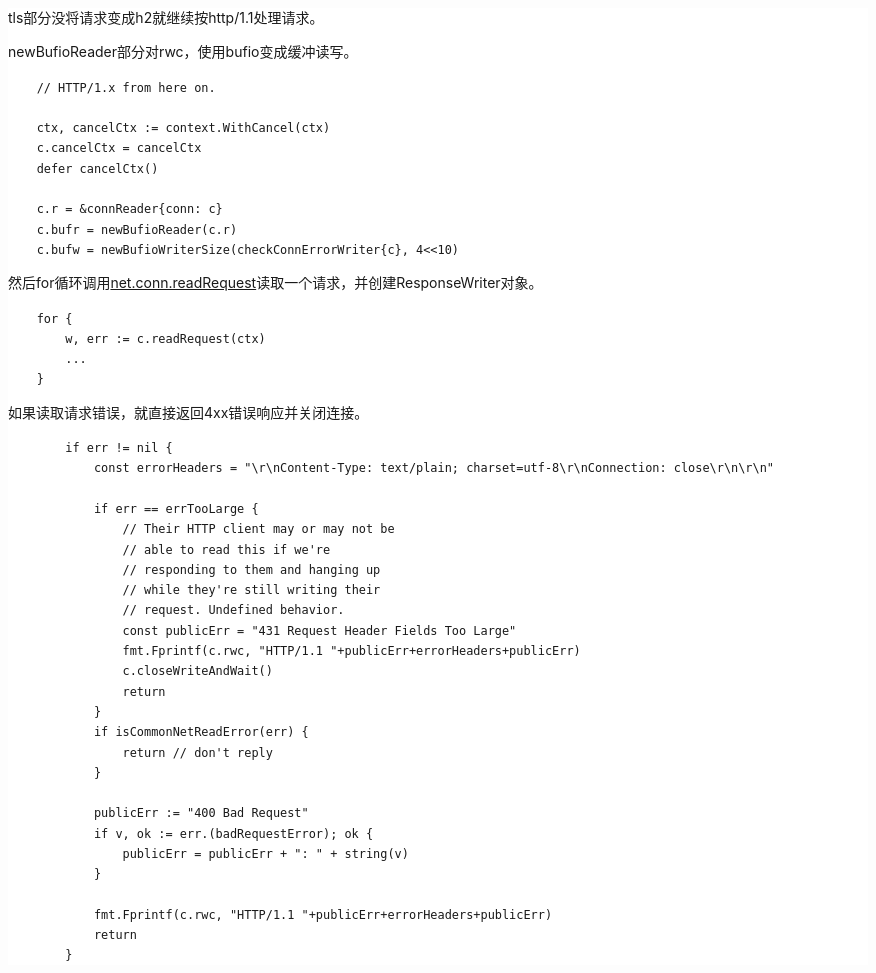 tls部分没将请求变成h2就继续按http/1.1处理请求。

newBufioReader部分对rwc，使用bufio变成缓冲读写。

```golang
	// HTTP/1.x from here on.

	ctx, cancelCtx := context.WithCancel(ctx)
	c.cancelCtx = cancelCtx
	defer cancelCtx()

	c.r = &connReader{conn: c}
	c.bufr = newBufioReader(c.r)
	c.bufw = newBufioWriterSize(checkConnErrorWriter{c}, 4<<10)
```


然后for循环调用[net.conn.readRequest](#net.conn.readRequest)读取一个请求，并创建ResponseWriter对象。

```golang
	for {
		w, err := c.readRequest(ctx)
		...
	}
```

如果读取请求错误，就直接返回4xx错误响应并关闭连接。

```golang
		if err != nil {
			const errorHeaders = "\r\nContent-Type: text/plain; charset=utf-8\r\nConnection: close\r\n\r\n"

			if err == errTooLarge {
				// Their HTTP client may or may not be
				// able to read this if we're
				// responding to them and hanging up
				// while they're still writing their
				// request. Undefined behavior.
				const publicErr = "431 Request Header Fields Too Large"
				fmt.Fprintf(c.rwc, "HTTP/1.1 "+publicErr+errorHeaders+publicErr)
				c.closeWriteAndWait()
				return
			}
			if isCommonNetReadError(err) {
				return // don't reply
			}

			publicErr := "400 Bad Request"
			if v, ok := err.(badRequestError); ok {
				publicErr = publicErr + ": " + string(v)
			}

			fmt.Fprintf(c.rwc, "HTTP/1.1 "+publicErr+errorHeaders+publicErr)
			return
		}
```
